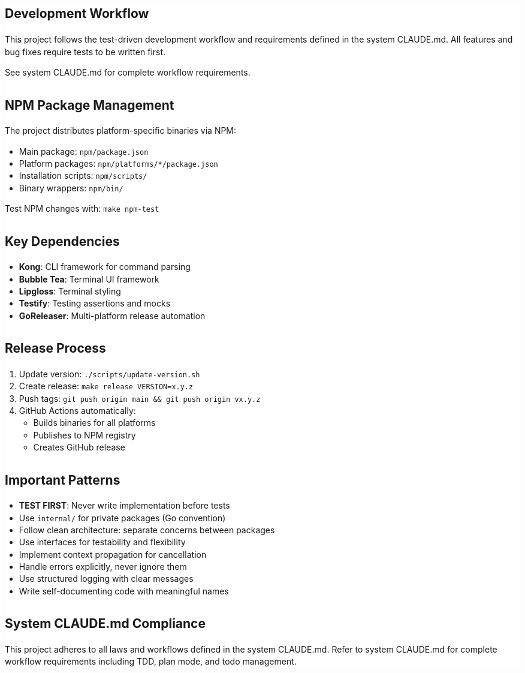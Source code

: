 ## Development Workflow

This project follows the test-driven development workflow and requirements defined in the system CLAUDE.md. All features and bug fixes require tests to be written first.

See system CLAUDE.md for complete workflow requirements.

## NPM Package Management

The project distributes platform-specific binaries via NPM:

- Main package: `npm/package.json`
- Platform packages: `npm/platforms/*/package.json`
- Installation scripts: `npm/scripts/`
- Binary wrappers: `npm/bin/`

Test NPM changes with: `make npm-test`

## Key Dependencies

- **Kong**: CLI framework for command parsing
- **Bubble Tea**: Terminal UI framework
- **Lipgloss**: Terminal styling
- **Testify**: Testing assertions and mocks
- **GoReleaser**: Multi-platform release automation

## Release Process

1. Update version: `./scripts/update-version.sh`
2. Create release: `make release VERSION=x.y.z`
3. Push tags: `git push origin main && git push origin vx.y.z`
4. GitHub Actions automatically:
   - Builds binaries for all platforms
   - Publishes to NPM registry
   - Creates GitHub release

## Important Patterns

- **TEST FIRST**: Never write implementation before tests
- Use `internal/` for private packages (Go convention)
- Follow clean architecture: separate concerns between packages
- Use interfaces for testability and flexibility
- Implement context propagation for cancellation
- Handle errors explicitly, never ignore them
- Use structured logging with clear messages
- Write self-documenting code with meaningful names

## System CLAUDE.md Compliance

This project adheres to all laws and workflows defined in the system CLAUDE.md. Refer to system CLAUDE.md for complete workflow requirements including TDD, plan mode, and todo management.
